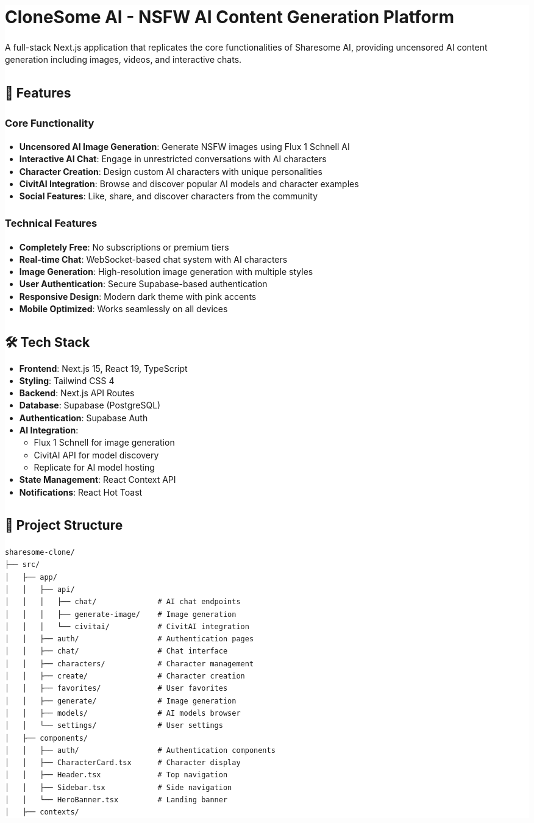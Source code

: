 # CloneSome AI - NSFW AI Content Generation Platform

A full-stack Next.js application that replicates the core functionalities of Sharesome AI, providing uncensored AI content generation including images, videos, and interactive chats.

## 🚀 Features

### Core Functionality
- **Uncensored AI Image Generation**: Generate NSFW images using Flux 1 Schnell AI
- **Interactive AI Chat**: Engage in unrestricted conversations with AI characters
- **Character Creation**: Design custom AI characters with unique personalities
- **CivitAI Integration**: Browse and discover popular AI models and character examples
- **Social Features**: Like, share, and discover characters from the community

### Technical Features
- **Completely Free**: No subscriptions or premium tiers
- **Real-time Chat**: WebSocket-based chat system with AI characters
- **Image Generation**: High-resolution image generation with multiple styles
- **User Authentication**: Secure Supabase-based authentication
- **Responsive Design**: Modern dark theme with pink accents
- **Mobile Optimized**: Works seamlessly on all devices

## 🛠️ Tech Stack

- **Frontend**: Next.js 15, React 19, TypeScript
- **Styling**: Tailwind CSS 4
- **Backend**: Next.js API Routes
- **Database**: Supabase (PostgreSQL)
- **Authentication**: Supabase Auth
- **AI Integration**: 
  - Flux 1 Schnell for image generation
  - CivitAI API for model discovery
  - Replicate for AI model hosting
- **State Management**: React Context API
- **Notifications**: React Hot Toast

## 📁 Project Structure

```
sharesome-clone/
├── src/
│   ├── app/
│   │   ├── api/
│   │   │   ├── chat/              # AI chat endpoints
│   │   │   ├── generate-image/    # Image generation
│   │   │   └── civitai/           # CivitAI integration
│   │   ├── auth/                  # Authentication pages
│   │   ├── chat/                  # Chat interface
│   │   ├── characters/            # Character management
│   │   ├── create/                # Character creation
│   │   ├── favorites/             # User favorites
│   │   ├── generate/              # Image generation
│   │   ├── models/                # AI models browser
│   │   └── settings/              # User settings
│   ├── components/
│   │   ├── auth/                  # Authentication components
│   │   ├── CharacterCard.tsx      # Character display
│   │   ├── Header.tsx             # Top navigation
│   │   ├── Sidebar.tsx            # Side navigation
│   │   └── HeroBanner.tsx         # Landing banner
│   ├── contexts/
```